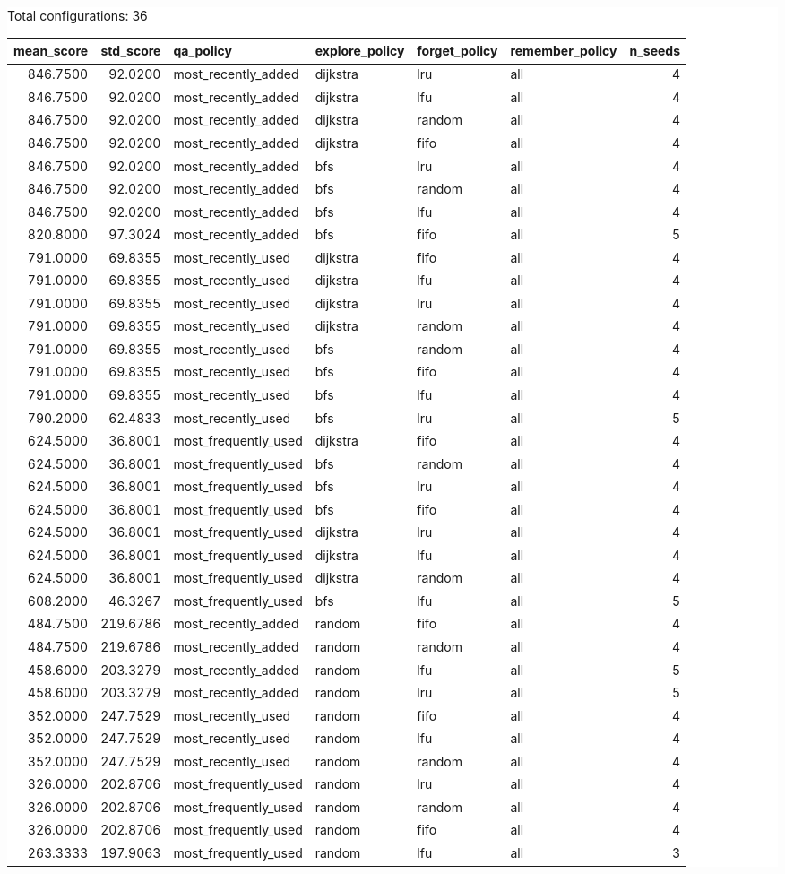 Total configurations: 36

|   mean_score |   std_score | qa_policy            | explore_policy   | forget_policy   | remember_policy   |   n_seeds |
|-------------:|------------:|:---------------------|:-----------------|:----------------|:------------------|----------:|
|     846.7500 |     92.0200 | most_recently_added  | dijkstra         | lru             | all               |         4 |
|     846.7500 |     92.0200 | most_recently_added  | dijkstra         | lfu             | all               |         4 |
|     846.7500 |     92.0200 | most_recently_added  | dijkstra         | random          | all               |         4 |
|     846.7500 |     92.0200 | most_recently_added  | dijkstra         | fifo            | all               |         4 |
|     846.7500 |     92.0200 | most_recently_added  | bfs              | lru             | all               |         4 |
|     846.7500 |     92.0200 | most_recently_added  | bfs              | random          | all               |         4 |
|     846.7500 |     92.0200 | most_recently_added  | bfs              | lfu             | all               |         4 |
|     820.8000 |     97.3024 | most_recently_added  | bfs              | fifo            | all               |         5 |
|     791.0000 |     69.8355 | most_recently_used   | dijkstra         | fifo            | all               |         4 |
|     791.0000 |     69.8355 | most_recently_used   | dijkstra         | lfu             | all               |         4 |
|     791.0000 |     69.8355 | most_recently_used   | dijkstra         | lru             | all               |         4 |
|     791.0000 |     69.8355 | most_recently_used   | dijkstra         | random          | all               |         4 |
|     791.0000 |     69.8355 | most_recently_used   | bfs              | random          | all               |         4 |
|     791.0000 |     69.8355 | most_recently_used   | bfs              | fifo            | all               |         4 |
|     791.0000 |     69.8355 | most_recently_used   | bfs              | lfu             | all               |         4 |
|     790.2000 |     62.4833 | most_recently_used   | bfs              | lru             | all               |         5 |
|     624.5000 |     36.8001 | most_frequently_used | dijkstra         | fifo            | all               |         4 |
|     624.5000 |     36.8001 | most_frequently_used | bfs              | random          | all               |         4 |
|     624.5000 |     36.8001 | most_frequently_used | bfs              | lru             | all               |         4 |
|     624.5000 |     36.8001 | most_frequently_used | bfs              | fifo            | all               |         4 |
|     624.5000 |     36.8001 | most_frequently_used | dijkstra         | lru             | all               |         4 |
|     624.5000 |     36.8001 | most_frequently_used | dijkstra         | lfu             | all               |         4 |
|     624.5000 |     36.8001 | most_frequently_used | dijkstra         | random          | all               |         4 |
|     608.2000 |     46.3267 | most_frequently_used | bfs              | lfu             | all               |         5 |
|     484.7500 |    219.6786 | most_recently_added  | random           | fifo            | all               |         4 |
|     484.7500 |    219.6786 | most_recently_added  | random           | random          | all               |         4 |
|     458.6000 |    203.3279 | most_recently_added  | random           | lfu             | all               |         5 |
|     458.6000 |    203.3279 | most_recently_added  | random           | lru             | all               |         5 |
|     352.0000 |    247.7529 | most_recently_used   | random           | fifo            | all               |         4 |
|     352.0000 |    247.7529 | most_recently_used   | random           | lfu             | all               |         4 |
|     352.0000 |    247.7529 | most_recently_used   | random           | random          | all               |         4 |
|     326.0000 |    202.8706 | most_frequently_used | random           | lru             | all               |         4 |
|     326.0000 |    202.8706 | most_frequently_used | random           | random          | all               |         4 |
|     326.0000 |    202.8706 | most_frequently_used | random           | fifo            | all               |         4 |
|     263.3333 |    197.9063 | most_frequently_used | random           | lfu             | all               |         3 |